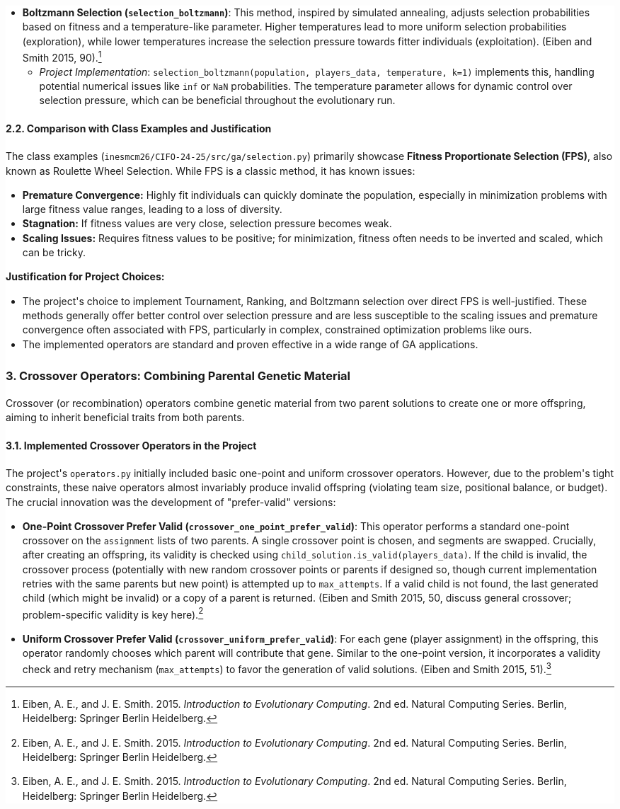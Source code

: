 *   **Boltzmann Selection (`selection_boltzmann`)**: This method, inspired by simulated annealing, adjusts selection probabilities based on fitness and a temperature-like parameter. Higher temperatures lead to more uniform selection probabilities (exploration), while lower temperatures increase the selection pressure towards fitter individuals (exploitation). (Eiben and Smith 2015, 90).[^1]
    *   *Project Implementation*: `selection_boltzmann(population, players_data, temperature, k=1)` implements this, handling potential numerical issues like `inf` or `NaN` probabilities. The temperature parameter allows for dynamic control over selection pressure, which can be beneficial throughout the evolutionary run.

#### 2.2. Comparison with Class Examples and Justification

The class examples (`inesmcm26/CIFO-24-25/src/ga/selection.py`) primarily showcase **Fitness Proportionate Selection (FPS)**, also known as Roulette Wheel Selection. While FPS is a classic method, it has known issues:

*   **Premature Convergence:** Highly fit individuals can quickly dominate the population, especially in minimization problems with large fitness value ranges, leading to a loss of diversity.
*   **Stagnation:** If fitness values are very close, selection pressure becomes weak.
*   **Scaling Issues:** Requires fitness values to be positive; for minimization, fitness often needs to be inverted and scaled, which can be tricky.

**Justification for Project Choices:**

*   The project's choice to implement Tournament, Ranking, and Boltzmann selection over direct FPS is well-justified. These methods generally offer better control over selection pressure and are less susceptible to the scaling issues and premature convergence often associated with FPS, particularly in complex, constrained optimization problems like ours.
*   The implemented operators are standard and proven effective in a wide range of GA applications.

### 3. Crossover Operators: Combining Parental Genetic Material

Crossover (or recombination) operators combine genetic material from two parent solutions to create one or more offspring, aiming to inherit beneficial traits from both parents.

#### 3.1. Implemented Crossover Operators in the Project

The project's `operators.py` initially included basic one-point and uniform crossover operators. However, due to the problem's tight constraints, these naive operators almost invariably produce invalid offspring (violating team size, positional balance, or budget). The crucial innovation was the development of "prefer-valid" versions:

*   **One-Point Crossover Prefer Valid (`crossover_one_point_prefer_valid`)**: This operator performs a standard one-point crossover on the `assignment` lists of two parents. A single crossover point is chosen, and segments are swapped. Crucially, after creating an offspring, its validity is checked using `child_solution.is_valid(players_data)`. If the child is invalid, the crossover process (potentially with new random crossover points or parents if designed so, though current implementation retries with the same parents but new point) is attempted up to `max_attempts`. If a valid child is not found, the last generated child (which might be invalid) or a copy of a parent is returned. (Eiben and Smith 2015, 50, discuss general crossover; problem-specific validity is key here).[^1]

*   **Uniform Crossover Prefer Valid (`crossover_uniform_prefer_valid`)**: For each gene (player assignment) in the offspring, this operator randomly chooses which parent will contribute that gene. Similar to the one-point version, it incorporates a validity check and retry mechanism (`max_attempts`) to favor the generation of valid solutions. (Eiben and Smith 2015, 51).[^1]


[^1]: Eiben, A. E., and J. E. Smith. 2015. *Introduction to Evolutionary Computing*. 2nd ed. Natural Computing Series. Berlin, Heidelberg: Springer Berlin Heidelberg.
[^2]: Michalewicz, Zbigniew, and Marc Schoenauer. 1996. "Evolutionary Algorithms for Constrained Parameter Optimization Problems." *Evolutionary Computation* 4 (1): 1–32. https://doi.org/10.1162/evco.1996.4.1.1.